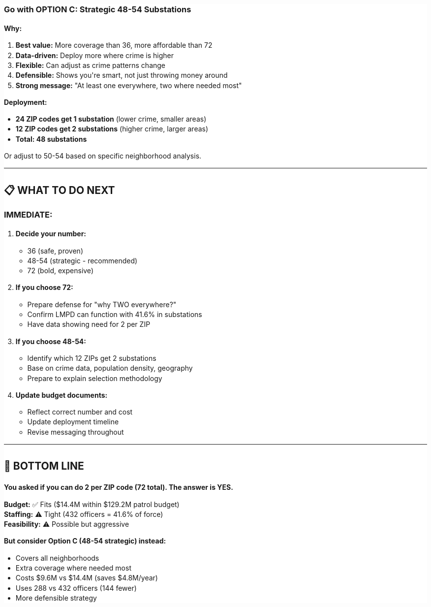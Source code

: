 ### Go with OPTION C: Strategic 48-54 Substations

**Why:**

1. **Best value:** More coverage than 36, more affordable than 72
2. **Data-driven:** Deploy more where crime is higher
3. **Flexible:** Can adjust as crime patterns change
4. **Defensible:** Shows you're smart, not just throwing money around
5. **Strong message:** "At least one everywhere, two where needed most"

**Deployment:**
- **24 ZIP codes get 1 substation** (lower crime, smaller areas)
- **12 ZIP codes get 2 substations** (higher crime, larger areas)
- **Total: 48 substations**

Or adjust to 50-54 based on specific neighborhood analysis.

---

## 📋 WHAT TO DO NEXT

### IMMEDIATE:

1. **Decide your number:**
   - 36 (safe, proven)
   - 48-54 (strategic - recommended)
   - 72 (bold, expensive)

2. **If you choose 72:**
   - Prepare defense for "why TWO everywhere?"
   - Confirm LMPD can function with 41.6% in substations
   - Have data showing need for 2 per ZIP

3. **If you choose 48-54:**
   - Identify which 12 ZIPs get 2 substations
   - Base on crime data, population density, geography
   - Prepare to explain selection methodology

4. **Update budget documents:**
   - Reflect correct number and cost
   - Update deployment timeline
   - Revise messaging throughout

---

## 🎯 BOTTOM LINE

**You asked if you can do 2 per ZIP code (72 total). The answer is YES.**

**Budget:** ✅ Fits ($14.4M within $129.2M patrol budget)  
**Staffing:** ⚠️ Tight (432 officers = 41.6% of force)  
**Feasibility:** ⚠️ Possible but aggressive

**But consider Option C (48-54 strategic) instead:**
- Covers all neighborhoods
- Extra coverage where needed most
- Costs $9.6M vs $14.4M (saves $4.8M/year)
- Uses 288 vs 432 officers (144 fewer)
- More defensible strategy
